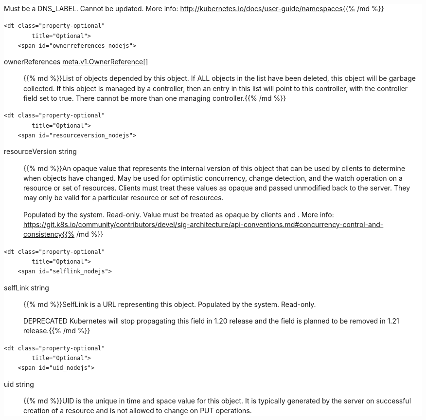 Must be a DNS_LABEL. Cannot be updated. More info: http://kubernetes.io/docs/user-guide/namespaces{{% /md %}}</dd>

    <dt class="property-optional"
            title="Optional">
        <span id="ownerreferences_nodejs">
<a href="#ownerreferences_nodejs" style="color: inherit; text-decoration: inherit;">owner<wbr>References</a>
</span> 
        <span class="property-indicator"></span>
        <span class="property-type"><a href="#ownerreference">meta.v1.<wbr>Owner<wbr>Reference[]</a></span>
    </dt>
    <dd>{{% md %}}List of objects depended by this object. If ALL objects in the list have been deleted, this object will be garbage collected. If this object is managed by a controller, then an entry in this list will point to this controller, with the controller field set to true. There cannot be more than one managing controller.{{% /md %}}</dd>

    <dt class="property-optional"
            title="Optional">
        <span id="resourceversion_nodejs">
<a href="#resourceversion_nodejs" style="color: inherit; text-decoration: inherit;">resource<wbr>Version</a>
</span> 
        <span class="property-indicator"></span>
        <span class="property-type">string</span>
    </dt>
    <dd>{{% md %}}An opaque value that represents the internal version of this object that can be used by clients to determine when objects have changed. May be used for optimistic concurrency, change detection, and the watch operation on a resource or set of resources. Clients must treat these values as opaque and passed unmodified back to the server. They may only be valid for a particular resource or set of resources.

Populated by the system. Read-only. Value must be treated as opaque by clients and . More info: https://git.k8s.io/community/contributors/devel/sig-architecture/api-conventions.md#concurrency-control-and-consistency{{% /md %}}</dd>

    <dt class="property-optional"
            title="Optional">
        <span id="selflink_nodejs">
<a href="#selflink_nodejs" style="color: inherit; text-decoration: inherit;">self<wbr>Link</a>
</span> 
        <span class="property-indicator"></span>
        <span class="property-type">string</span>
    </dt>
    <dd>{{% md %}}SelfLink is a URL representing this object. Populated by the system. Read-only.

DEPRECATED Kubernetes will stop propagating this field in 1.20 release and the field is planned to be removed in 1.21 release.{{% /md %}}</dd>

    <dt class="property-optional"
            title="Optional">
        <span id="uid_nodejs">
<a href="#uid_nodejs" style="color: inherit; text-decoration: inherit;">uid</a>
</span> 
        <span class="property-indicator"></span>
        <span class="property-type">string</span>
    </dt>
    <dd>{{% md %}}UID is the unique in time and space value for this object. It is typically generated by the server on successful creation of a resource and is not allowed to change on PUT operations.
